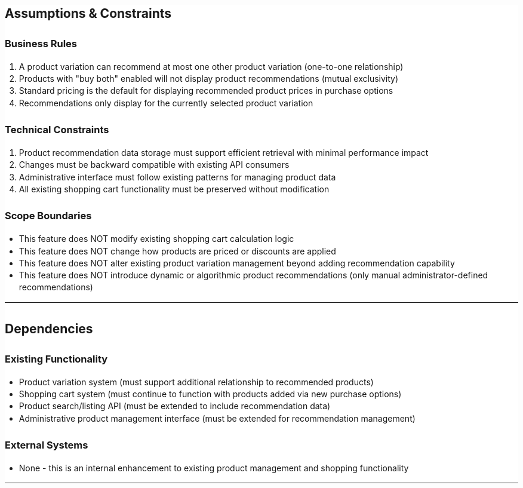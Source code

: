 ## Assumptions & Constraints

### Business Rules
1. A product variation can recommend at most one other product variation (one-to-one relationship)
2. Products with "buy both" enabled will not display product recommendations (mutual exclusivity)
3. Standard pricing is the default for displaying recommended product prices in purchase options
4. Recommendations only display for the currently selected product variation

### Technical Constraints
1. Product recommendation data storage must support efficient retrieval with minimal performance impact
2. Changes must be backward compatible with existing API consumers
3. Administrative interface must follow existing patterns for managing product data
4. All existing shopping cart functionality must be preserved without modification

### Scope Boundaries
- This feature does NOT modify existing shopping cart calculation logic
- This feature does NOT change how products are priced or discounts are applied
- This feature does NOT alter existing product variation management beyond adding recommendation capability
- This feature does NOT introduce dynamic or algorithmic product recommendations (only manual administrator-defined recommendations)

---

## Dependencies

### Existing Functionality
- Product variation system (must support additional relationship to recommended products)
- Shopping cart system (must continue to function with products added via new purchase options)
- Product search/listing API (must be extended to include recommendation data)
- Administrative product management interface (must be extended for recommendation management)

### External Systems
- None - this is an internal enhancement to existing product management and shopping functionality

---
